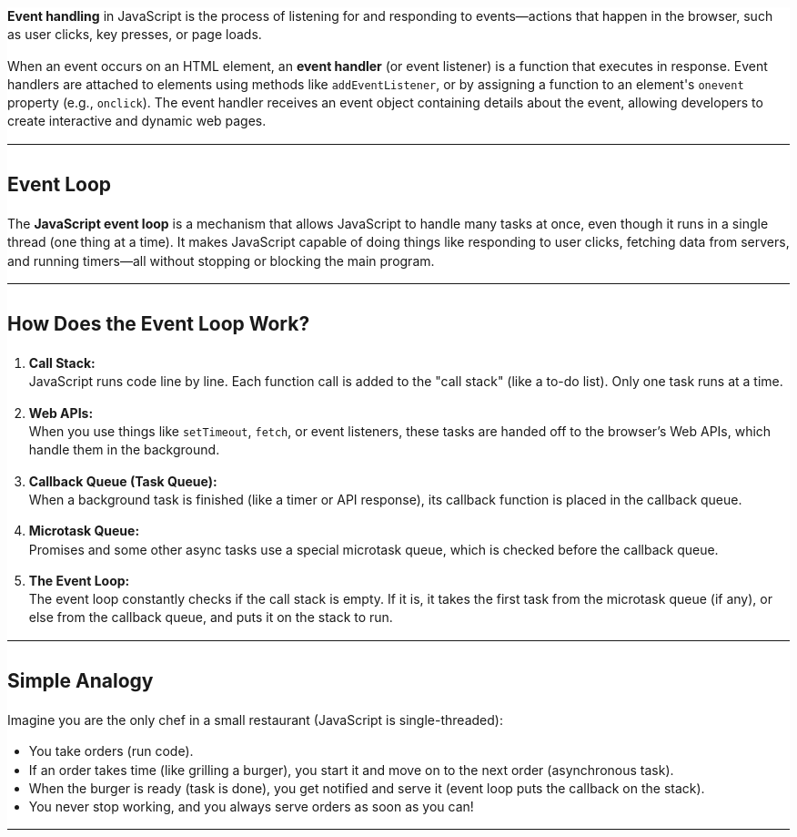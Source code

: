 **Event handling** in JavaScript is the process of listening for and responding to events—actions that happen in the browser, such as user clicks, key presses, or page loads.

When an event occurs on an HTML element, an **event handler** (or event listener) is a function that executes in response. Event handlers are attached to elements using methods like `addEventListener`, or by assigning a function to an element's `onevent` property (e.g., `onclick`). The event handler receives an event object containing details about the event, allowing developers to create interactive and dynamic web pages.

---

## Event Loop

The **JavaScript event loop** is a mechanism that allows JavaScript to handle many tasks at once, even though it runs in a single thread (one thing at a time). It makes JavaScript capable of doing things like responding to user clicks, fetching data from servers, and running timers—all without stopping or blocking the main program.

---

## How Does the Event Loop Work?

1. **Call Stack:**  
   JavaScript runs code line by line. Each function call is added to the "call stack" (like a to-do list). Only one task runs at a time.

2. **Web APIs:**  
   When you use things like `setTimeout`, `fetch`, or event listeners, these tasks are handed off to the browser’s Web APIs, which handle them in the background.

3. **Callback Queue (Task Queue):**  
   When a background task is finished (like a timer or API response), its callback function is placed in the callback queue.

4. **Microtask Queue:**  
   Promises and some other async tasks use a special microtask queue, which is checked before the callback queue.

5. **The Event Loop:**  
   The event loop constantly checks if the call stack is empty. If it is, it takes the first task from the microtask queue (if any), or else from the callback queue, and puts it on the stack to run.

---

## Simple Analogy

Imagine you are the only chef in a small restaurant (JavaScript is single-threaded):

- You take orders (run code).
- If an order takes time (like grilling a burger), you start it and move on to the next order (asynchronous task).
- When the burger is ready (task is done), you get notified and serve it (event loop puts the callback on the stack).
- You never stop working, and you always serve orders as soon as you can!

---